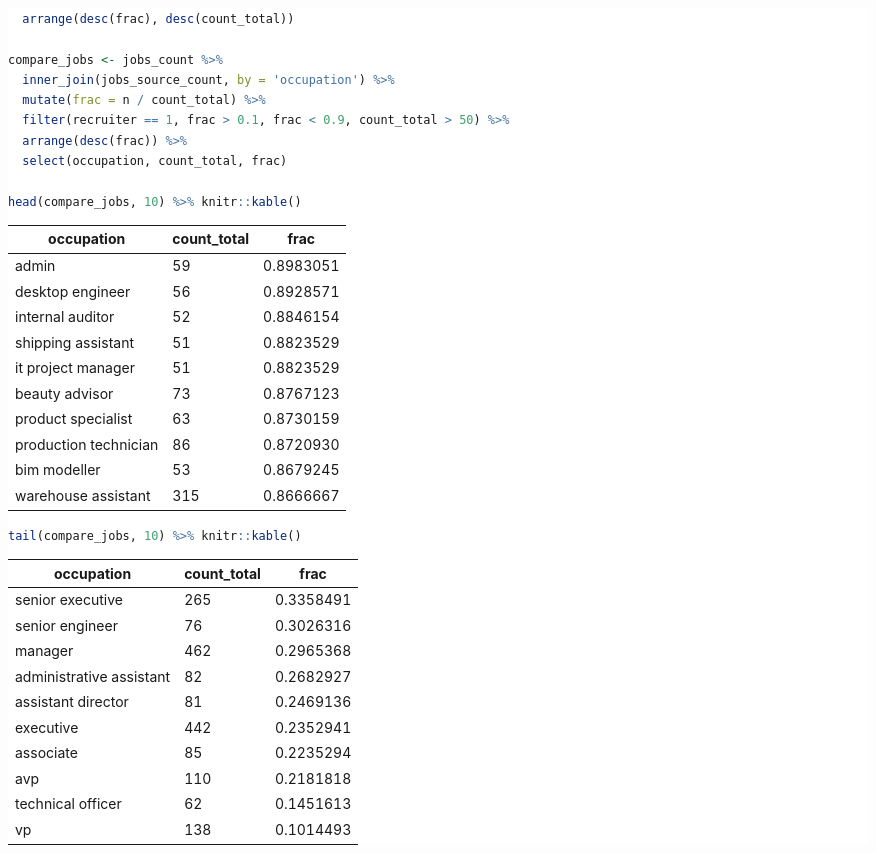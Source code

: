 ```r
  arrange(desc(frac), desc(count_total))

compare_jobs <- jobs_count %>%
  inner_join(jobs_source_count, by = 'occupation') %>%
  mutate(frac = n / count_total) %>%
  filter(recruiter == 1, frac > 0.1, frac < 0.9, count_total > 50) %>%
  arrange(desc(frac)) %>%
  select(occupation, count_total, frac)

head(compare_jobs, 10) %>% knitr::kable()
```

| occupation            | count_total | frac      |
| --------------------- | ----------- | --------- |
| admin                 | 59          | 0.8983051 |
| desktop engineer      | 56          | 0.8928571 |
| internal auditor      | 52          | 0.8846154 |
| shipping assistant    | 51          | 0.8823529 |
| it project manager    | 51          | 0.8823529 |
| beauty advisor        | 73          | 0.8767123 |
| product specialist    | 63          | 0.8730159 |
| production technician | 86          | 0.8720930 |
| bim modeller          | 53          | 0.8679245 |
| warehouse assistant   | 315         | 0.8666667 |

```r
tail(compare_jobs, 10) %>% knitr::kable()
```

| occupation               | count_total | frac      |
| ------------------------ | ----------- | --------- |
| senior executive         | 265         | 0.3358491 |
| senior engineer          | 76          | 0.3026316 |
| manager                  | 462         | 0.2965368 |
| administrative assistant | 82          | 0.2682927 |
| assistant director       | 81          | 0.2469136 |
| executive                | 442         | 0.2352941 |
| associate                | 85          | 0.2235294 |
| avp                      | 110         | 0.2181818 |
| technical officer        | 62          | 0.1451613 |
| vp                       | 138         | 0.1014493 |
